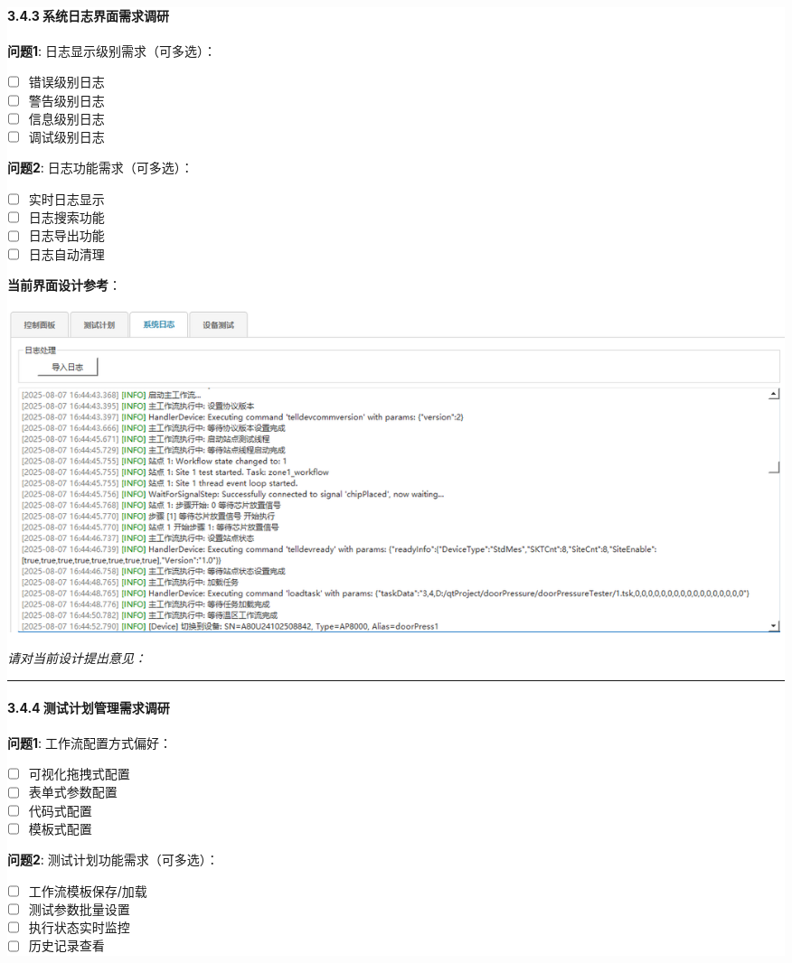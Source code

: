 #### 3.4.3 系统日志界面需求调研

**问题1**: 日志显示级别需求（可多选）：

- [ ] 错误级别日志
- [ ] 警告级别日志
- [ ] 信息级别日志
- [ ] 调试级别日志

**问题2**: 日志功能需求（可多选）：

- [ ] 实时日志显示
- [ ] 日志搜索功能
- [ ] 日志导出功能
- [ ] 日志自动清理

**当前界面设计参考**：

![1754556548792](image/SoftwareRequirementsDocument/1754556548792.png)

*请对当前设计提出意见：*

---

#### 3.4.4 测试计划管理需求调研

**问题1**: 工作流配置方式偏好：

- [ ] 可视化拖拽式配置
- [ ] 表单式参数配置
- [ ] 代码式配置
- [ ] 模板式配置

**问题2**: 测试计划功能需求（可多选）：

- [ ] 工作流模板保存/加载
- [ ] 测试参数批量设置
- [ ] 执行状态实时监控
- [ ] 历史记录查看
